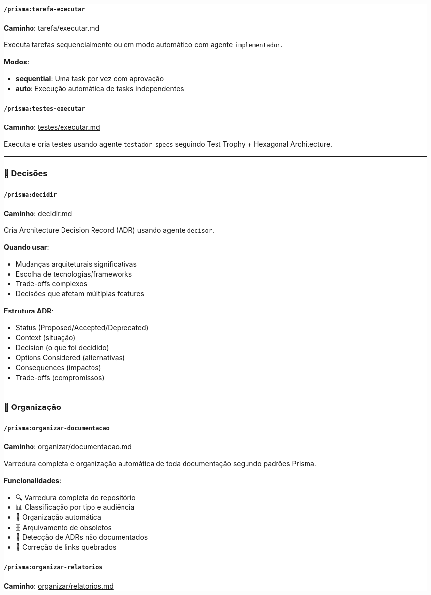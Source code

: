 #### `/prisma:tarefa-executar`
**Caminho**: [tarefa/executar.md](./tarefa/executar.md)

Executa tarefas sequencialmente ou em modo automático com agente `implementador`.

**Modos**:
- **sequential**: Uma task por vez com aprovação
- **auto**: Execução automática de tasks independentes

#### `/prisma:testes-executar`
**Caminho**: [testes/executar.md](./testes/executar.md)

Executa e cria testes usando agente `testador-specs` seguindo Test Trophy + Hexagonal Architecture.

---

### 🎯 Decisões

#### `/prisma:decidir`
**Caminho**: [decidir.md](./decidir.md)

Cria Architecture Decision Record (ADR) usando agente `decisor`.

**Quando usar**:
- Mudanças arquiteturais significativas
- Escolha de tecnologias/frameworks
- Trade-offs complexos
- Decisões que afetam múltiplas features

**Estrutura ADR**:
- Status (Proposed/Accepted/Deprecated)
- Context (situação)
- Decision (o que foi decidido)
- Options Considered (alternativas)
- Consequences (impactos)
- Trade-offs (compromissos)

---

### 📁 Organização

#### `/prisma:organizar-documentacao`
**Caminho**: [organizar/documentacao.md](./organizar/documentacao.md)

Varredura completa e organização automática de toda documentação segundo padrões Prisma.

**Funcionalidades**:
- 🔍 Varredura completa do repositório
- 📊 Classificação por tipo e audiência
- 📁 Organização automática
- 🗄️ Arquivamento de obsoletos
- 📝 Detecção de ADRs não documentados
- 🔗 Correção de links quebrados

#### `/prisma:organizar-relatorios`
**Caminho**: [organizar/relatorios.md](./organizar/relatorios.md)
